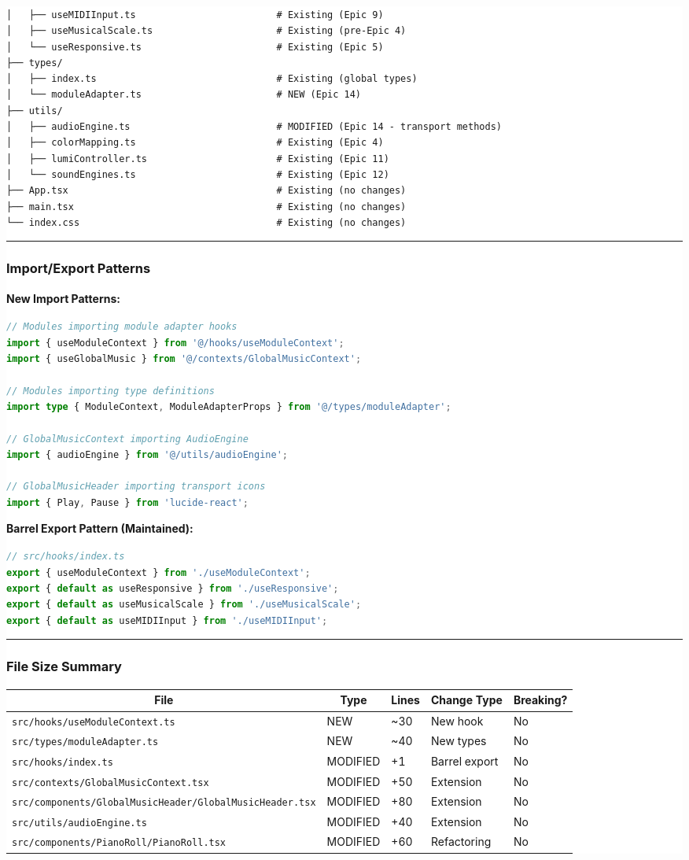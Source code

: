 ```plaintext
│   ├── useMIDIInput.ts                         # Existing (Epic 9)
│   ├── useMusicalScale.ts                      # Existing (pre-Epic 4)
│   └── useResponsive.ts                        # Existing (Epic 5)
├── types/
│   ├── index.ts                                # Existing (global types)
│   └── moduleAdapter.ts                        # NEW (Epic 14)
├── utils/
│   ├── audioEngine.ts                          # MODIFIED (Epic 14 - transport methods)
│   ├── colorMapping.ts                         # Existing (Epic 4)
│   ├── lumiController.ts                       # Existing (Epic 11)
│   └── soundEngines.ts                         # Existing (Epic 12)
├── App.tsx                                     # Existing (no changes)
├── main.tsx                                    # Existing (no changes)
└── index.css                                   # Existing (no changes)
```

---

### Import/Export Patterns

**New Import Patterns:**

```typescript
// Modules importing module adapter hooks
import { useModuleContext } from '@/hooks/useModuleContext';
import { useGlobalMusic } from '@/contexts/GlobalMusicContext';

// Modules importing type definitions
import type { ModuleContext, ModuleAdapterProps } from '@/types/moduleAdapter';

// GlobalMusicContext importing AudioEngine
import { audioEngine } from '@/utils/audioEngine';

// GlobalMusicHeader importing transport icons
import { Play, Pause } from 'lucide-react';
```

**Barrel Export Pattern (Maintained):**

```typescript
// src/hooks/index.ts
export { useModuleContext } from './useModuleContext';
export { default as useResponsive } from './useResponsive';
export { default as useMusicalScale } from './useMusicalScale';
export { default as useMIDIInput } from './useMIDIInput';
```

---

### File Size Summary

| File | Type | Lines | Change Type | Breaking? |
|------|------|-------|-------------|-----------|
| `src/hooks/useModuleContext.ts` | NEW | ~30 | New hook | No |
| `src/types/moduleAdapter.ts` | NEW | ~40 | New types | No |
| `src/hooks/index.ts` | MODIFIED | +1 | Barrel export | No |
| `src/contexts/GlobalMusicContext.tsx` | MODIFIED | +50 | Extension | No |
| `src/components/GlobalMusicHeader/GlobalMusicHeader.tsx` | MODIFIED | +80 | Extension | No |
| `src/utils/audioEngine.ts` | MODIFIED | +40 | Extension | No |
| `src/components/PianoRoll/PianoRoll.tsx` | MODIFIED | +60 | Refactoring | No |